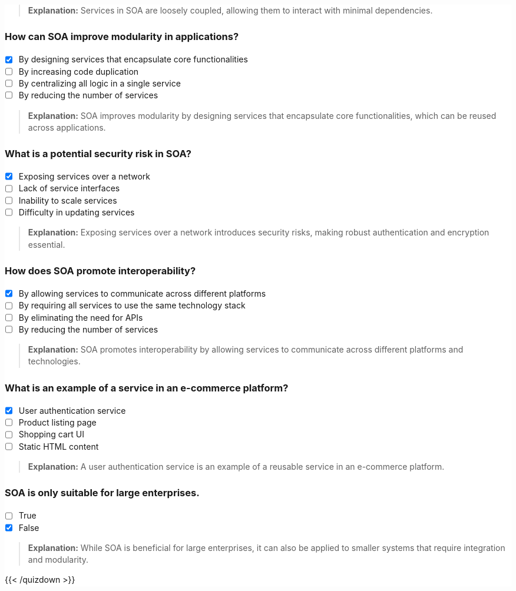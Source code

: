 > **Explanation:** Services in SOA are loosely coupled, allowing them to interact with minimal dependencies.

### How can SOA improve modularity in applications?

- [x] By designing services that encapsulate core functionalities
- [ ] By increasing code duplication
- [ ] By centralizing all logic in a single service
- [ ] By reducing the number of services

> **Explanation:** SOA improves modularity by designing services that encapsulate core functionalities, which can be reused across applications.

### What is a potential security risk in SOA?

- [x] Exposing services over a network
- [ ] Lack of service interfaces
- [ ] Inability to scale services
- [ ] Difficulty in updating services

> **Explanation:** Exposing services over a network introduces security risks, making robust authentication and encryption essential.

### How does SOA promote interoperability?

- [x] By allowing services to communicate across different platforms
- [ ] By requiring all services to use the same technology stack
- [ ] By eliminating the need for APIs
- [ ] By reducing the number of services

> **Explanation:** SOA promotes interoperability by allowing services to communicate across different platforms and technologies.

### What is an example of a service in an e-commerce platform?

- [x] User authentication service
- [ ] Product listing page
- [ ] Shopping cart UI
- [ ] Static HTML content

> **Explanation:** A user authentication service is an example of a reusable service in an e-commerce platform.

### SOA is only suitable for large enterprises.

- [ ] True
- [x] False

> **Explanation:** While SOA is beneficial for large enterprises, it can also be applied to smaller systems that require integration and modularity.

{{< /quizdown >}}
